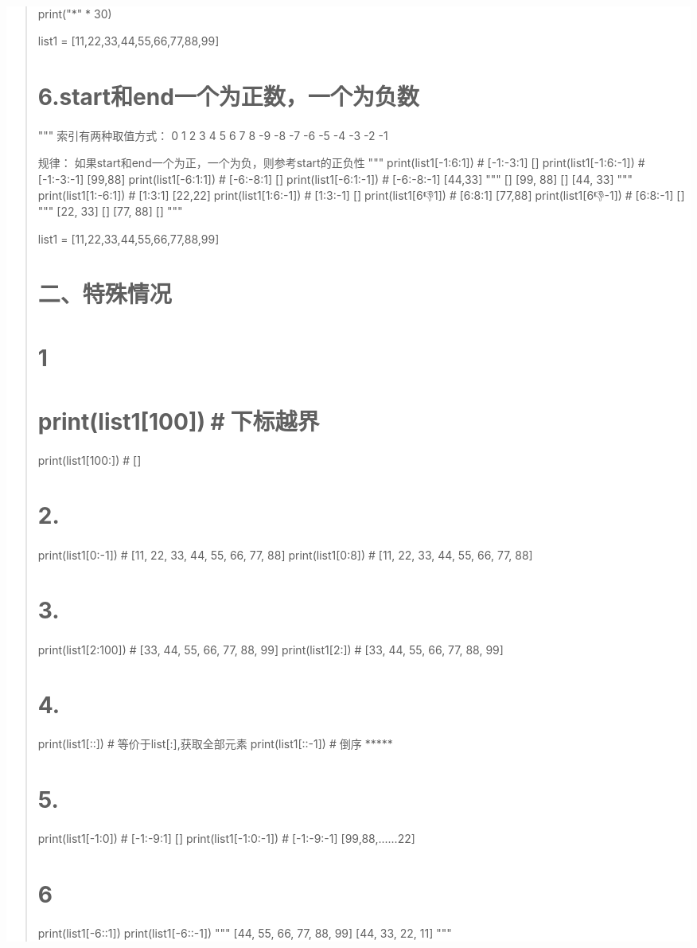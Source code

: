 > print("*" * 30)
> 
> list1 = [11,22,33,44,55,66,77,88,99]
> 
> # 6.start和end一个为正数，一个为负数
> """
> 索引有两种取值方式：
> 0     1    2     3    4    5    6    7    8
> -9   -8   -7    -6   -5   -4   -3   -2   -1
> 
> 规律：
>     如果start和end一个为正，一个为负，则参考start的正负性
> """
> print(list1[-1:6:1])   # [-1:-3:1]    []
> print(list1[-1:6:-1])  # [-1:-3:-1]   [99,88]
> print(list1[-6:1:1])   # [-6:-8:1]     []
> print(list1[-6:1:-1])  # [-6:-8:-1]    [44,33]
> """
> []
> [99, 88]
> []
> [44, 33]
> """
> print(list1[1:-6:1])   # [1:3:1]      [22,22]
> print(list1[1:6:-1])  #  [1:3:-1]    []
> print(list1[6:-1:1])   # [6:8:1]     [77,88]
> print(list1[6:-1:-1])  # [6:8:-1]     []
> """
> [22, 33]
> []
> [77, 88]
> []
> """
> 
> list1 = [11,22,33,44,55,66,77,88,99]
> 
> # 二、特殊情况
> # 1
> # print(list1[100])   # 下标越界
> print(list1[100:])   # []
> 
> # 2.
> print(list1[0:-1])   # [11, 22, 33, 44, 55, 66, 77, 88]
> print(list1[0:8])   # [11, 22, 33, 44, 55, 66, 77, 88]
> 
> # 3.
> print(list1[2:100])   # [33, 44, 55, 66, 77, 88, 99]
> print(list1[2:])     # [33, 44, 55, 66, 77, 88, 99]
> 
> # 4.
> print(list1[::])  # 等价于list[:],获取全部元素
> print(list1[::-1])  # 倒序       *****
> 
> # 5.
> print(list1[-1:0])   # [-1:-9:1]   []
> print(list1[-1:0:-1])  # [-1:-9:-1]  [99,88,......22]
> 
> # 6
> print(list1[-6::1])
> print(list1[-6::-1])
> """
> [44, 55, 66, 77, 88, 99]
> [44, 33, 22, 11]
> """